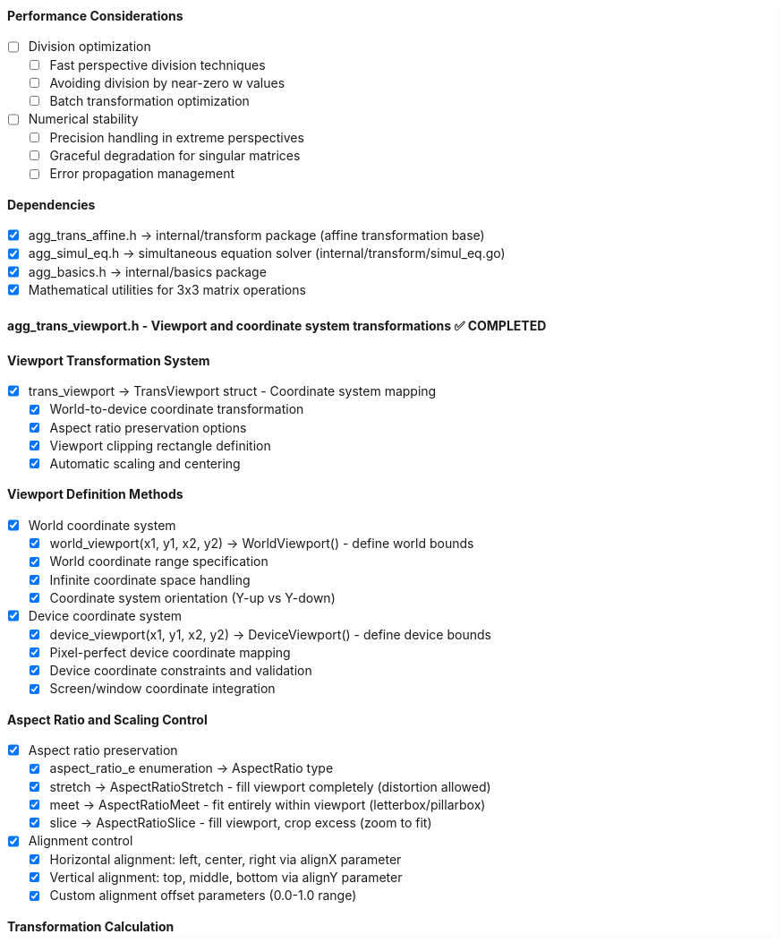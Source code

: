 **Performance Considerations**

- [ ] Division optimization
  - [ ] Fast perspective division techniques
  - [ ] Avoiding division by near-zero w values
  - [ ] Batch transformation optimization
- [ ] Numerical stability
  - [ ] Precision handling in extreme perspectives
  - [ ] Graceful degradation for singular matrices
  - [ ] Error propagation management

**Dependencies**

- [x] agg_trans_affine.h → internal/transform package (affine transformation base)
- [x] agg_simul_eq.h → simultaneous equation solver (internal/transform/simul_eq.go)
- [x] agg_basics.h → internal/basics package
- [x] Mathematical utilities for 3x3 matrix operations

#### agg_trans_viewport.h - Viewport and coordinate system transformations ✅ **COMPLETED**

**Viewport Transformation System**

- [x] trans_viewport → TransViewport struct - Coordinate system mapping
  - [x] World-to-device coordinate transformation
  - [x] Aspect ratio preservation options
  - [x] Viewport clipping rectangle definition
  - [x] Automatic scaling and centering

**Viewport Definition Methods**

- [x] World coordinate system
  - [x] world_viewport(x1, y1, x2, y2) → WorldViewport() - define world bounds
  - [x] World coordinate range specification
  - [x] Infinite coordinate space handling
  - [x] Coordinate system orientation (Y-up vs Y-down)
- [x] Device coordinate system
  - [x] device_viewport(x1, y1, x2, y2) → DeviceViewport() - define device bounds
  - [x] Pixel-perfect device coordinate mapping
  - [x] Device coordinate constraints and validation
  - [x] Screen/window coordinate integration

**Aspect Ratio and Scaling Control**

- [x] Aspect ratio preservation
  - [x] aspect_ratio_e enumeration → AspectRatio type
  - [x] stretch → AspectRatioStretch - fill viewport completely (distortion allowed)
  - [x] meet → AspectRatioMeet - fit entirely within viewport (letterbox/pillarbox)
  - [x] slice → AspectRatioSlice - fill viewport, crop excess (zoom to fit)
- [x] Alignment control
  - [x] Horizontal alignment: left, center, right via alignX parameter
  - [x] Vertical alignment: top, middle, bottom via alignY parameter
  - [x] Custom alignment offset parameters (0.0-1.0 range)

**Transformation Calculation**
